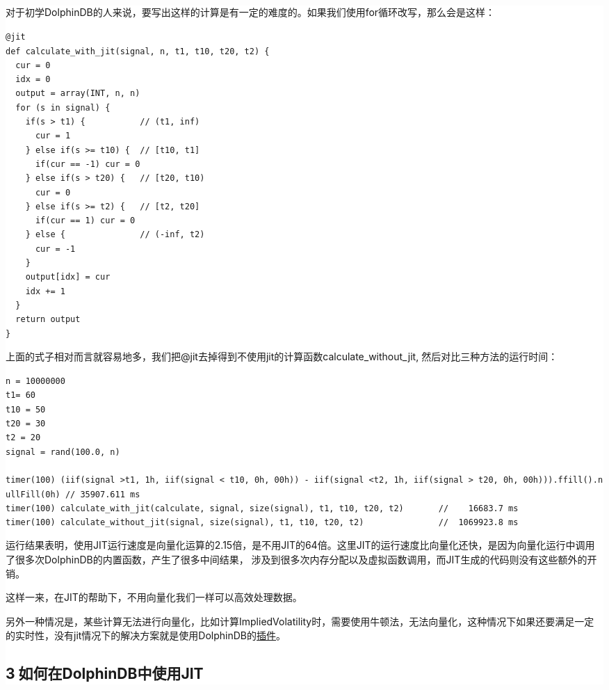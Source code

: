 对于初学DolphinDB的人来说，要写出这样的计算是有一定的难度的。如果我们使用for循环改写，那么会是这样：

``` 
@jit
def calculate_with_jit(signal, n, t1, t10, t20, t2) {
  cur = 0
  idx = 0
  output = array(INT, n, n)
  for (s in signal) {
    if(s > t1) {           // (t1, inf)
      cur = 1
    } else if(s >= t10) {  // [t10, t1]
      if(cur == -1) cur = 0
    } else if(s > t20) {   // [t20, t10)
      cur = 0
    } else if(s >= t2) {   // [t2, t20]
      if(cur == 1) cur = 0
    } else {               // (-inf, t2)
      cur = -1
    }
    output[idx] = cur
    idx += 1
  }
  return output
}
```

上面的式子相对而言就容易地多，我们把@jit去掉得到不使用jit的计算函数calculate_without_jit, 然后对比三种方法的运行时间：

``` 
n = 10000000
t1= 60
t10 = 50
t20 = 30
t2 = 20
signal = rand(100.0, n)

timer(100) (iif(signal >t1, 1h, iif(signal < t10, 0h, 00h)) - iif(signal <t2, 1h, iif(signal > t20, 0h, 00h))).ffill().nullFill(0h) // 35907.611 ms
timer(100) calculate_with_jit(calculate, signal, size(signal), t1, t10, t20, t2)       //    16683.7 ms
timer(100) calculate_without_jit(signal, size(signal), t1, t10, t20, t2)               //  1069923.8 ms
```

运行结果表明，使用JIT运行速度是向量化运算的2.15倍，是不用JIT的64倍。这里JIT的运行速度比向量化还快，是因为向量化运行中调用了很多次DolphinDB的内置函数，产生了很多中间结果，
涉及到很多次内存分配以及虚拟函数调用，而JIT生成的代码则没有这些额外的开销。

这样一来，在JIT的帮助下，不用向量化我们一样可以高效处理数据。


另外一种情况是，某些计算无法进行向量化，比如计算ImpliedVolatility时，需要使用牛顿法，无法向量化，这种情况下如果还要满足一定的实时性，没有jit情况下的解决方案就是使用DolphinDB的[插件](https://github.com/dolphindb/DolphinDBPlugin)。

## 3 如何在DolphinDB中使用JIT

